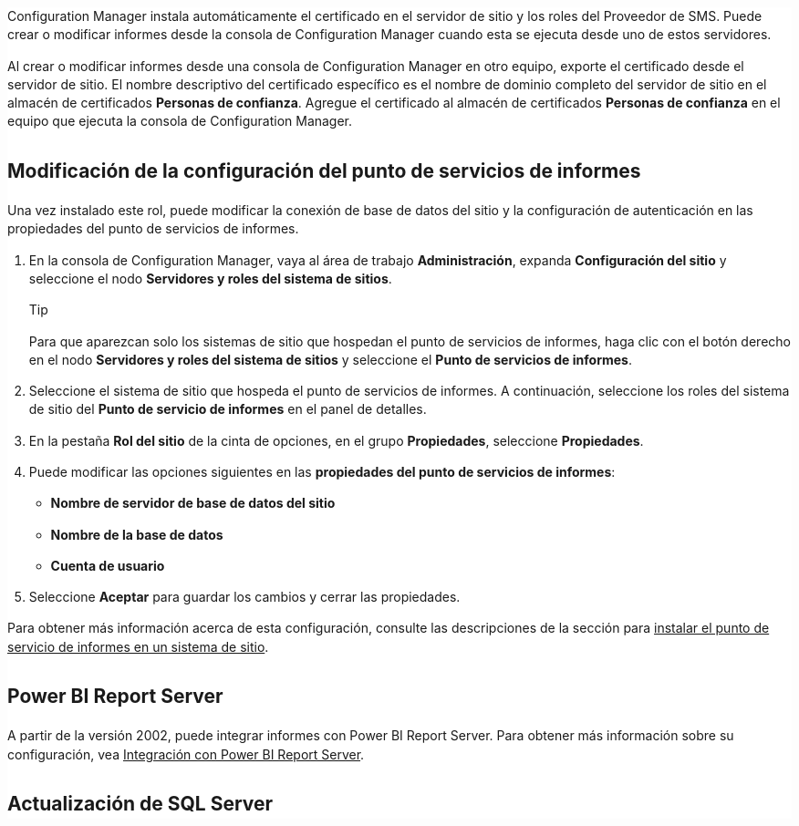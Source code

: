 Configuration Manager instala automáticamente el certificado en el servidor de sitio y los roles del Proveedor de SMS. Puede crear o modificar informes desde la consola de Configuration Manager cuando esta se ejecuta desde uno de estos servidores.

Al crear o modificar informes desde una consola de Configuration Manager en otro equipo, exporte el certificado desde el servidor de sitio. El nombre descriptivo del certificado específico es el nombre de dominio completo del servidor de sitio en el almacén de certificados **Personas de confianza**. Agregue el certificado al almacén de certificados **Personas de confianza** en el equipo que ejecuta la consola de Configuration Manager.  

## <a name="modify-reporting-services-point-settings"></a>Modificación de la configuración del punto de servicios de informes

Una vez instalado este rol, puede modificar la conexión de base de datos del sitio y la configuración de autenticación en las propiedades del punto de servicios de informes.

1. En la consola de Configuration Manager, vaya al área de trabajo **Administración**, expanda **Configuración del sitio** y seleccione el nodo **Servidores y roles del sistema de sitios**.  

    > [!TIP]  
    > Para que aparezcan solo los sistemas de sitio que hospedan el punto de servicios de informes, haga clic con el botón derecho en el nodo **Servidores y roles del sistema de sitios** y seleccione el **Punto de servicios de informes**.  

1. Seleccione el sistema de sitio que hospeda el punto de servicios de informes. A continuación, seleccione los roles del sistema de sitio del **Punto de servicio de informes** en el panel de detalles.

1. En la pestaña **Rol del sitio** de la cinta de opciones, en el grupo **Propiedades**, seleccione **Propiedades**.  

1. Puede modificar las opciones siguientes en las **propiedades del punto de servicios de informes**:  

    - **Nombre de servidor de base de datos del sitio**

    - **Nombre de la base de datos**

    - **Cuenta de usuario**

1. Seleccione **Aceptar** para guardar los cambios y cerrar las propiedades.  

Para obtener más información acerca de esta configuración, consulte las descripciones de la sección para [instalar el punto de servicio de informes en un sistema de sitio](#bkmk_install).

## <a name="power-bi-report-server"></a>Power BI Report Server

A partir de la versión 2002, puede integrar informes con Power BI Report Server. Para obtener más información sobre su configuración, vea [Integración con Power BI Report Server](powerbi-report-server.md).

## <a name="upgrade-sql-server"></a>Actualización de SQL Server
